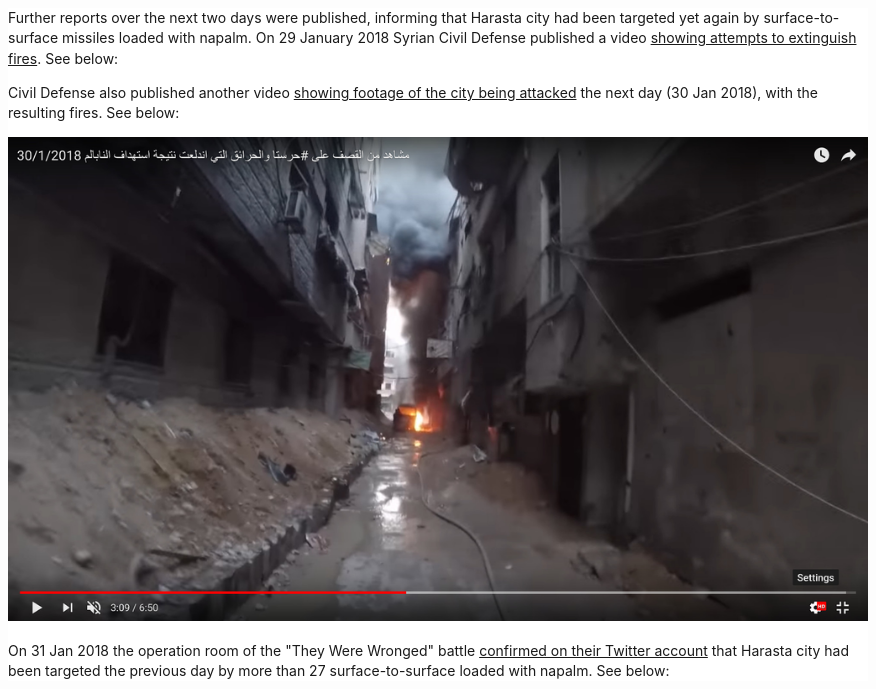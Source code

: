 Further reports over the next two days were published, informing that Harasta city had been targeted yet again by surface-to-surface missiles loaded with napalm. On 29 January 2018 Syrian Civil Defense published a video [showing attempts to extinguish fires](https://www.youtube.com/watch?v=vhNIDleS_z0). See below:

<iframe width="560" height="315" src="https://www.youtube.com/embed/vhNIDleS_z0?rel=0" frameborder="0" allow="autoplay; encrypted-media" allowfullscreen></iframe>

Civil Defense also published another video [showing footage of the city being attacked](https://www.youtube.com/watch?v=8hjwYY2IU6Q) the next day (30 Jan 2018), with the resulting fires. See below:

![harasta03](/assets/harasta03.jpg)

On 31 Jan 2018 the operation room of the "They Were Wronged" battle [confirmed on their Twitter account](https://twitter.com/harastaa/status/958735739256229890) that Harasta city had been targeted the previous day by more than 27 surface-to-surface loaded with napalm. See below:
